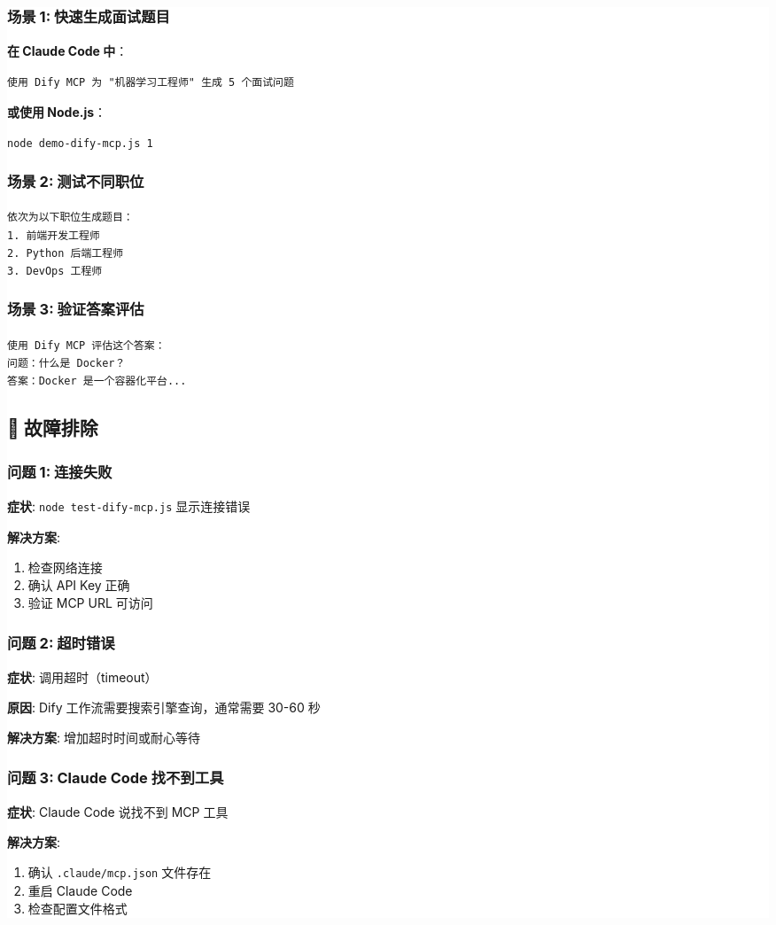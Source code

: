 ### 场景 1: 快速生成面试题目

**在 Claude Code 中**：
```
使用 Dify MCP 为 "机器学习工程师" 生成 5 个面试问题
```

**或使用 Node.js**：
```bash
node demo-dify-mcp.js 1
```

### 场景 2: 测试不同职位

```
依次为以下职位生成题目：
1. 前端开发工程师
2. Python 后端工程师
3. DevOps 工程师
```

### 场景 3: 验证答案评估

```
使用 Dify MCP 评估这个答案：
问题：什么是 Docker？
答案：Docker 是一个容器化平台...
```

## 🔧 故障排除

### 问题 1: 连接失败

**症状**: `node test-dify-mcp.js` 显示连接错误

**解决方案**:
1. 检查网络连接
2. 确认 API Key 正确
3. 验证 MCP URL 可访问

### 问题 2: 超时错误

**症状**: 调用超时（timeout）

**原因**: Dify 工作流需要搜索引擎查询，通常需要 30-60 秒

**解决方案**: 增加超时时间或耐心等待

### 问题 3: Claude Code 找不到工具

**症状**: Claude Code 说找不到 MCP 工具

**解决方案**:
1. 确认 `.claude/mcp.json` 文件存在
2. 重启 Claude Code
3. 检查配置文件格式
